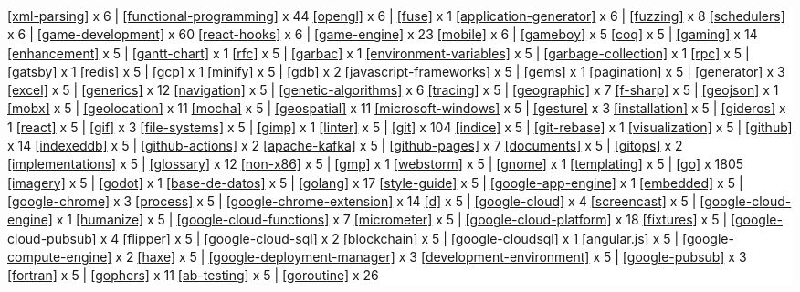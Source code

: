  [[xml-parsing]](tagged/xml-parsing.md) x 6 |  [[functional-programming]](tagged/functional-programming.md) x 44
 [[opengl]](tagged/opengl.md) x 6 |  [[fuse]](tagged/fuse.md) x 1
 [[application-generator]](tagged/application-generator.md) x 6 |  [[fuzzing]](tagged/fuzzing.md) x 8
 [[schedulers]](tagged/schedulers.md) x 6 |  [[game-development]](tagged/game-development.md) x 60
 [[react-hooks]](tagged/react-hooks.md) x 6 |  [[game-engine]](tagged/game-engine.md) x 23
 [[mobile]](tagged/mobile.md) x 6 |  [[gameboy]](tagged/gameboy.md) x 5
 [[coq]](tagged/coq.md) x 5 |  [[gaming]](tagged/gaming.md) x 14
 [[enhancement]](tagged/enhancement.md) x 5 |  [[gantt-chart]](tagged/gantt-chart.md) x 1
 [[rfc]](tagged/rfc.md) x 5 |  [[garbac]](tagged/garbac.md) x 1
 [[environment-variables]](tagged/environment-variables.md) x 5 |  [[garbage-collection]](tagged/garbage-collection.md) x 1
 [[rpc]](tagged/rpc.md) x 5 |  [[gatsby]](tagged/gatsby.md) x 1
 [[redis]](tagged/redis.md) x 5 |  [[gcp]](tagged/gcp.md) x 1
 [[minify]](tagged/minify.md) x 5 |  [[gdb]](tagged/gdb.md) x 2
 [[javascript-frameworks]](tagged/javascript-frameworks.md) x 5 |  [[gems]](tagged/gems.md) x 1
 [[pagination]](tagged/pagination.md) x 5 |  [[generator]](tagged/generator.md) x 3
 [[excel]](tagged/excel.md) x 5 |  [[generics]](tagged/generics.md) x 12
 [[navigation]](tagged/navigation.md) x 5 |  [[genetic-algorithms]](tagged/genetic-algorithms.md) x 6
 [[tracing]](tagged/tracing.md) x 5 |  [[geographic]](tagged/geographic.md) x 7
 [[f-sharp]](tagged/f-sharp.md) x 5 |  [[geojson]](tagged/geojson.md) x 1
 [[mobx]](tagged/mobx.md) x 5 |  [[geolocation]](tagged/geolocation.md) x 11
 [[mocha]](tagged/mocha.md) x 5 |  [[geospatial]](tagged/geospatial.md) x 11
 [[microsoft-windows]](tagged/microsoft-windows.md) x 5 |  [[gesture]](tagged/gesture.md) x 3
 [[installation]](tagged/installation.md) x 5 |  [[gideros]](tagged/gideros.md) x 1
 [[react]](tagged/react.md) x 5 |  [[gif]](tagged/gif.md) x 3
 [[file-systems]](tagged/file-systems.md) x 5 |  [[gimp]](tagged/gimp.md) x 1
 [[linter]](tagged/linter.md) x 5 |  [[git]](tagged/git.md) x 104
 [[indice]](tagged/indice.md) x 5 |  [[git-rebase]](tagged/git-rebase.md) x 1
 [[visualization]](tagged/visualization.md) x 5 |  [[github]](tagged/github.md) x 14
 [[indexeddb]](tagged/indexeddb.md) x 5 |  [[github-actions]](tagged/github-actions.md) x 2
 [[apache-kafka]](tagged/apache-kafka.md) x 5 |  [[github-pages]](tagged/github-pages.md) x 7
 [[documents]](tagged/documents.md) x 5 |  [[gitops]](tagged/gitops.md) x 2
 [[implementations]](tagged/implementations.md) x 5 |  [[glossary]](tagged/glossary.md) x 12
 [[non-x86]](tagged/non-x86.md) x 5 |  [[gmp]](tagged/gmp.md) x 1
 [[webstorm]](tagged/webstorm.md) x 5 |  [[gnome]](tagged/gnome.md) x 1
 [[templating]](tagged/templating.md) x 5 |  [[go]](tagged/go.md) x 1805
 [[imagery]](tagged/imagery.md) x 5 |  [[godot]](tagged/godot.md) x 1
 [[base-de-datos]](tagged/base-de-datos.md) x 5 |  [[golang]](tagged/golang.md) x 17
 [[style-guide]](tagged/style-guide.md) x 5 |  [[google-app-engine]](tagged/google-app-engine.md) x 1
 [[embedded]](tagged/embedded.md) x 5 |  [[google-chrome]](tagged/google-chrome.md) x 3
 [[process]](tagged/process.md) x 5 |  [[google-chrome-extension]](tagged/google-chrome-extension.md) x 14
 [[d]](tagged/d.md) x 5 |  [[google-cloud]](tagged/google-cloud.md) x 4
 [[screencast]](tagged/screencast.md) x 5 |  [[google-cloud-engine]](tagged/google-cloud-engine.md) x 1
 [[humanize]](tagged/humanize.md) x 5 |  [[google-cloud-functions]](tagged/google-cloud-functions.md) x 7
 [[micrometer]](tagged/micrometer.md) x 5 |  [[google-cloud-platform]](tagged/google-cloud-platform.md) x 18
 [[fixtures]](tagged/fixtures.md) x 5 |  [[google-cloud-pubsub]](tagged/google-cloud-pubsub.md) x 4
 [[flipper]](tagged/flipper.md) x 5 |  [[google-cloud-sql]](tagged/google-cloud-sql.md) x 2
 [[blockchain]](tagged/blockchain.md) x 5 |  [[google-cloudsql]](tagged/google-cloudsql.md) x 1
 [[angular.js]](tagged/angular.js.md) x 5 |  [[google-compute-engine]](tagged/google-compute-engine.md) x 2
 [[haxe]](tagged/haxe.md) x 5 |  [[google-deployment-manager]](tagged/google-deployment-manager.md) x 3
 [[development-environment]](tagged/development-environment.md) x 5 |  [[google-pubsub]](tagged/google-pubsub.md) x 3
 [[fortran]](tagged/fortran.md) x 5 |  [[gophers]](tagged/gophers.md) x 11
 [[ab-testing]](tagged/ab-testing.md) x 5 |  [[goroutine]](tagged/goroutine.md) x 26